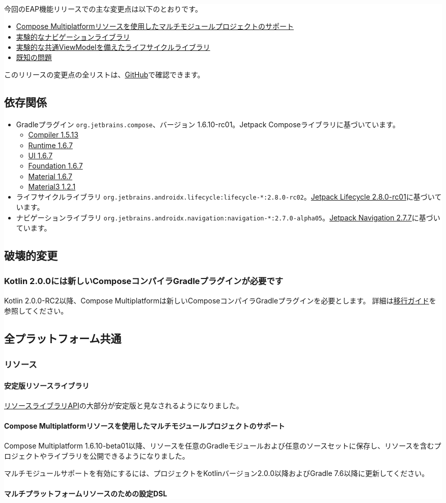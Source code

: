 [//]: # (title: Compose Multiplatform 1.6.10-rc02 の新機能)

今回のEAP機能リリースでの主な変更点は以下のとおりです。

*   [Compose Multiplatformリソースを使用したマルチモジュールプロジェクトのサポート](#support-for-multimodule-projects-with-compose-multiplatform-resources)
*   [実験的なナビゲーションライブラリ](#experimental-navigation-library)
*   [実験的な共通ViewModelを備えたライフサイクルライブラリ](#lifecycle-library)
*   [既知の問題](#known-issues)

このリリースの変更点の全リストは、[GitHub](https://github.com/JetBrains/compose-multiplatform/blob/master/CHANGELOG.md#1610-beta01-april-2024)で確認できます。

## 依存関係

*   Gradleプラグイン `org.jetbrains.compose`、バージョン 1.6.10-rc01。Jetpack Composeライブラリに基づいています。
    *   [Compiler 1.5.13](https://developer.android.com/jetpack/androidx/releases/compose-compiler#1.5.13)
    *   [Runtime 1.6.7](https://developer.android.com/jetpack/androidx/releases/compose-runtime#1.6.7)
    *   [UI 1.6.7](https://developer.android.com/jetpack/androidx/releases/compose-ui#1.6.7)
    *   [Foundation 1.6.7](https://developer.android.com/jetpack/androidx/releases/compose-foundation#1.6.7)
    *   [Material 1.6.7](https://developer.android.com/jetpack/androidx/releases/compose-material#1.6.7)
    *   [Material3 1.2.1](https://developer.android.com/jetpack/androidx/releases/compose-material3#1.2.1)
*   ライフサイクルライブラリ `org.jetbrains.androidx.lifecycle:lifecycle-*:2.8.0-rc02`。[Jetpack Lifecycle 2.8.0-rc01](https://developer.android.com/jetpack/androidx/releases/lifecycle#2.8.0-rc01)に基づいています。
*   ナビゲーションライブラリ `org.jetbrains.androidx.navigation:navigation-*:2.7.0-alpha05`。[Jetpack Navigation 2.7.7](https://developer.android.com/jetpack/androidx/releases/navigation#2.7.7)に基づいています。

## 破壊的変更

### Kotlin 2.0.0には新しいComposeコンパイラGradleプラグインが必要です

Kotlin 2.0.0-RC2以降、Compose Multiplatformは新しいComposeコンパイラGradleプラグインを必要とします。
詳細は[移行ガイド](compose-compiler.md#migrating-a-compose-multiplatform-project)を参照してください。

## 全プラットフォーム共通

### リソース

#### 安定版リソースライブラリ

[リソースライブラリAPI](compose-multiplatform-resources.md)の大部分が安定版と見なされるようになりました。

#### Compose Multiplatformリソースを使用したマルチモジュールプロジェクトのサポート

Compose Multiplatform 1.6.10-beta01以降、リソースを任意のGradleモジュールおよび任意のソースセットに保存し、リソースを含むプロジェクトやライブラリを公開できるようになりました。

マルチモジュールサポートを有効にするには、プロジェクトをKotlinバージョン2.0.0以降およびGradle 7.6以降に更新してください。

#### マルチプラットフォームリソースのための設定DSL
